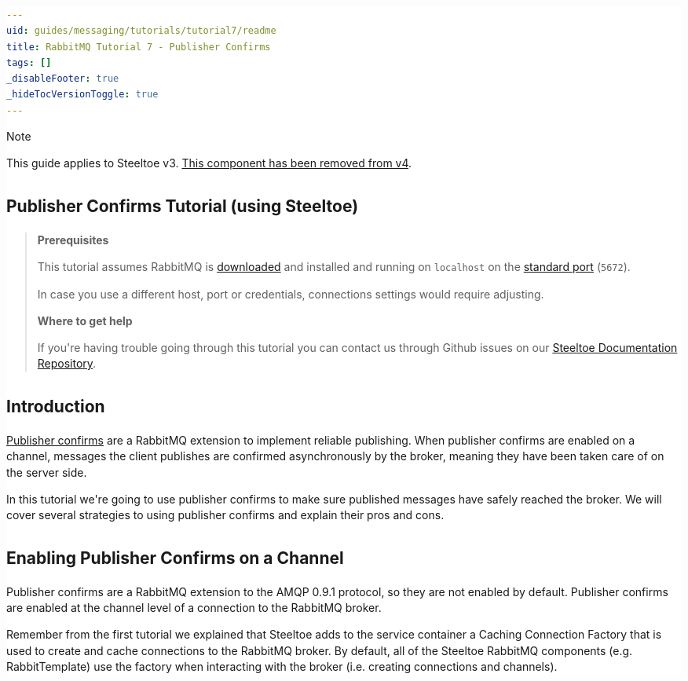 ```yaml
---
uid: guides/messaging/tutorials/tutorial7/readme
title: RabbitMQ Tutorial 7 - Publisher Confirms
tags: []
_disableFooter: true
_hideTocVersionToggle: true
---
```


> [!NOTE]
> This guide applies to Steeltoe v3. [This component has been removed from v4](https://github.com/SteeltoeOSS/Steeltoe/issues/1244).

## Publisher Confirms Tutorial (using Steeltoe)

> **Prerequisites**
>
> This tutorial assumes RabbitMQ is [downloaded](https://www.rabbitmq.com/download.html) and installed and running
> on `localhost` on the [standard port](https://www.rabbitmq.com/networking.html#ports) (`5672`).
>
> In case you use a different host, port or credentials, connections settings would require adjusting.
>
> **Where to get help**
>
> If you're having trouble going through this tutorial you can contact us through Github issues on our
> [Steeltoe Documentation Repository](https://github.com/SteeltoeOSS/Documentation).

## Introduction

[Publisher confirms](https://www.rabbitmq.com/confirms.html#publisher-confirms)
are a RabbitMQ extension to implement reliable
publishing. When publisher confirms are enabled on a channel,
messages the client publishes are confirmed asynchronously
by the broker, meaning they have been taken care of on the server
side.

In this tutorial we're going to use publisher confirms to make
sure published messages have safely reached the broker.  We will cover several strategies to using publisher confirms and explain their pros and cons.

## Enabling Publisher Confirms on a Channel

Publisher confirms are a RabbitMQ extension to the AMQP 0.9.1 protocol,
so they are not enabled by default. Publisher confirms are
enabled at the channel level of a connection to the RabbitMQ broker.

Remember from the first tutorial we explained that Steeltoe adds to the service container a Caching Connection Factory that is used to create and cache connections to the RabbitMQ broker. By default, all of the Steeltoe RabbitMQ components (e.g. RabbitTemplate) use the factory when interacting with the broker (i.e. creating connections and channels).
